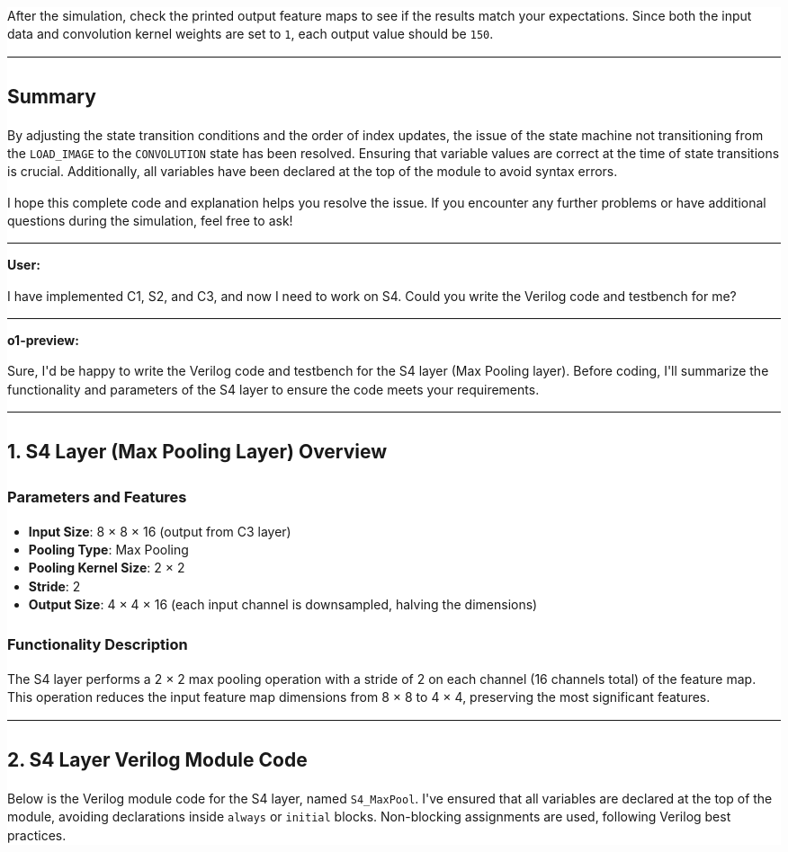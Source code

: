   After the simulation, check the printed output feature maps to see if the results match your expectations. Since both the input data and convolution kernel weights are set to `1`, each output value should be `150`.

---

## **Summary**

By adjusting the state transition conditions and the order of index updates, the issue of the state machine not transitioning from the `LOAD_IMAGE` to the `CONVOLUTION` state has been resolved. Ensuring that variable values are correct at the time of state transitions is crucial. Additionally, all variables have been declared at the top of the module to avoid syntax errors.

I hope this complete code and explanation helps you resolve the issue. If you encounter any further problems or have additional questions during the simulation, feel free to ask!

---

**User:**

I have implemented C1, S2, and C3, and now I need to work on S4. Could you write the Verilog code and testbench for me?

---

**o1-preview:**

Sure, I'd be happy to write the Verilog code and testbench for the S4 layer (Max Pooling layer). Before coding, I'll summarize the functionality and parameters of the S4 layer to ensure the code meets your requirements.

---

## **1. S4 Layer (Max Pooling Layer) Overview**

### **Parameters and Features**

- **Input Size**: 8 × 8 × 16 (output from C3 layer)
- **Pooling Type**: Max Pooling
- **Pooling Kernel Size**: 2 × 2
- **Stride**: 2
- **Output Size**: 4 × 4 × 16 (each input channel is downsampled, halving the dimensions)

### **Functionality Description**

The S4 layer performs a 2 × 2 max pooling operation with a stride of 2 on each channel (16 channels total) of the feature map. This operation reduces the input feature map dimensions from 8 × 8 to 4 × 4, preserving the most significant features.

---

## **2. S4 Layer Verilog Module Code**

Below is the Verilog module code for the S4 layer, named `S4_MaxPool`. I've ensured that all variables are declared at the top of the module, avoiding declarations inside `always` or `initial` blocks. Non-blocking assignments are used, following Verilog best practices.
